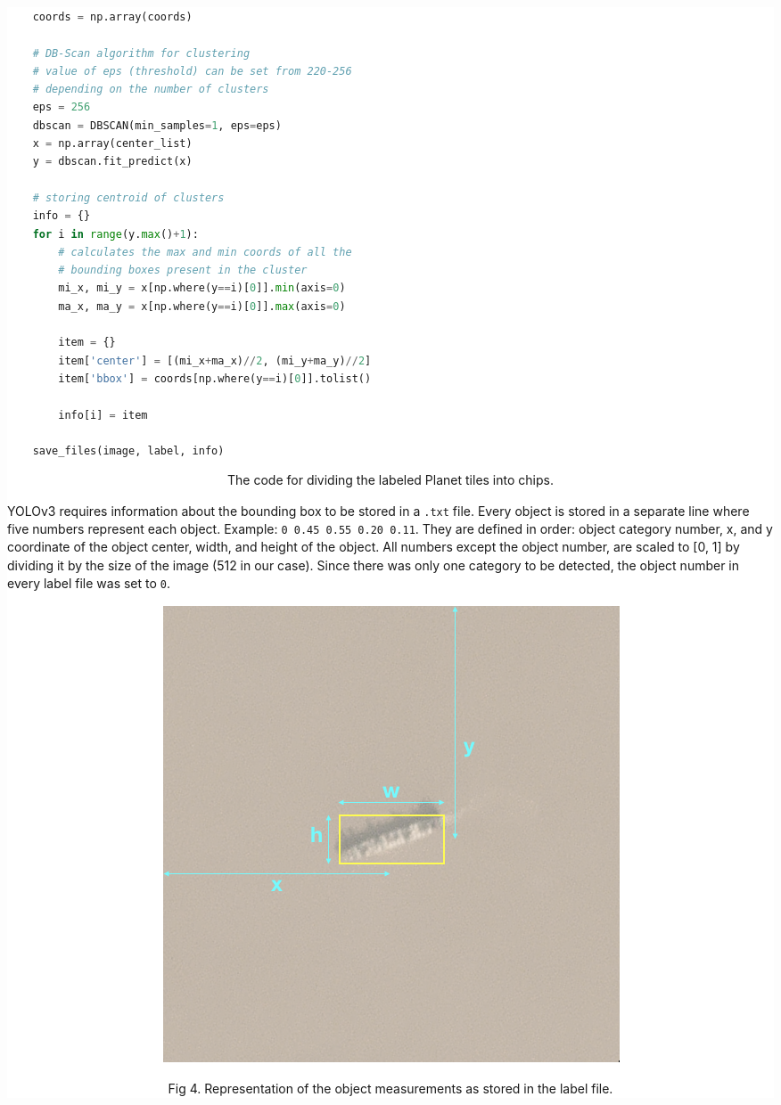 ```python
    coords = np.array(coords)
    
    # DB-Scan algorithm for clustering
    # value of eps (threshold) can be set from 220-256
    # depending on the number of clusters
    eps = 256
    dbscan = DBSCAN(min_samples=1, eps=eps)
    x = np.array(center_list)
    y = dbscan.fit_predict(x)
    
    # storing centroid of clusters
    info = {}
    for i in range(y.max()+1):
        # calculates the max and min coords of all the
        # bounding boxes present in the cluster
        mi_x, mi_y = x[np.where(y==i)[0]].min(axis=0)
        ma_x, ma_y = x[np.where(y==i)[0]].max(axis=0)

        item = {}
        item['center'] = [(mi_x+ma_x)//2, (mi_y+ma_y)//2]
        item['bbox'] = coords[np.where(y==i)[0]].tolist()

        info[i] = item
        
    save_files(image, label, info)
```
<p style="text-align:center">The code for dividing the labeled Planet tiles into chips.</p>

YOLOv3 requires information about the bounding box to be stored in a `.txt` file. Every object is stored in a separate line where five numbers represent each object. Example: `0 0.45 0.55 0.20 0.11`. They are defined in order: object category number, x, and y coordinate of the object center, width, and height of the object. All numbers except the object number, are scaled to [0, 1] by dividing it by the size of the image (512 in our case). Since there was only one category to be detected, the object number in every label file was set to `0`. 

<div style="text-align:center">
  <a href="" class="image"><img src="assets/images/shipdemo.png" alt="" data-position="center" /></a><br>
  <p>Fig 4. Representation of the object measurements as stored in the label file.</p>